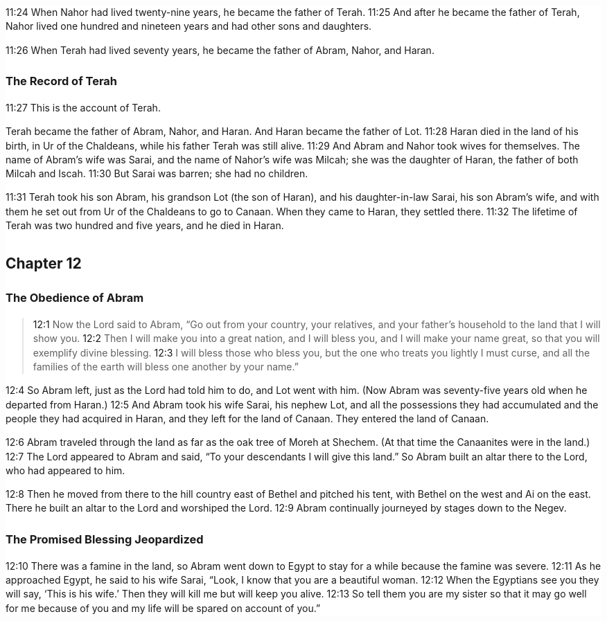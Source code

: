 <a name="11:24">11:24</a> When Nahor had lived twenty-nine years, he became the father of Terah. <a name="11:25">11:25</a> And after he became the father of Terah, Nahor lived one hundred and nineteen years and had other sons and daughters.

<a name="11:26">11:26</a> When Terah had lived seventy years, he became the father of Abram, Nahor, and Haran.

### The Record of Terah

<a name="11:27">11:27</a> This is the account of Terah.

Terah became the father of Abram, Nahor, and Haran. And Haran became the father of Lot. <a name="11:28">11:28</a> Haran died in the land of his birth, in Ur of the Chaldeans, while his father Terah was still alive. <a name="11:29">11:29</a> And Abram and Nahor took wives for themselves. The name of Abram’s wife was Sarai, and the name of Nahor’s wife was Milcah; she was the daughter of Haran, the father of both Milcah and Iscah. <a name="11:30">11:30</a> But Sarai was barren; she had no children.

<a name="11:31">11:31</a> Terah took his son Abram, his grandson Lot (the son of Haran), and his daughter-in-law Sarai, his son Abram’s wife, and with them he set out from Ur of the Chaldeans to go to Canaan. When they came to Haran, they settled there. <a name="11:32">11:32</a> The lifetime of Terah was two hundred and five years, and he died in Haran.

## Chapter 12

### The Obedience of Abram

> <a name="12:1">12:1</a> Now the Lord said to Abram,
> “Go out from your country, your relatives, and your father’s household
> to the land that I will show you.
> <a name="12:2">12:2</a> Then I will make you into a great nation, and I will bless you,
> and I will make your name great,
> so that you will exemplify divine blessing.
> <a name="12:3">12:3</a> I will bless those who bless you,
> but the one who treats you lightly I must curse,
> and all the families of the earth will bless one another by your name.”

<a name="12:4">12:4</a> So Abram left, just as the Lord had told him to do, and Lot went with him. (Now Abram was seventy-five years old when he departed from Haran.) <a name="12:5">12:5</a> And Abram took his wife Sarai, his nephew Lot, and all the possessions they had accumulated and the people they had acquired in Haran, and they left for the land of Canaan. They entered the land of Canaan.

<a name="12:6">12:6</a> Abram traveled through the land as far as the oak tree of Moreh at Shechem. (At that time the Canaanites were in the land.) <a name="12:7">12:7</a> The Lord appeared to Abram and said, “To your descendants I will give this land.” So Abram built an altar there to the Lord, who had appeared to him.

<a name="12:8">12:8</a> Then he moved from there to the hill country east of Bethel and pitched his tent, with Bethel on the west and Ai on the east. There he built an altar to the Lord and worshiped the Lord. <a name="12:9">12:9</a> Abram continually journeyed by stages down to the Negev.

### The Promised Blessing Jeopardized

<a name="12:10">12:10</a> There was a famine in the land, so Abram went down to Egypt to stay for a while because the famine was severe. <a name="12:11">12:11</a> As he approached Egypt, he said to his wife Sarai, “Look, I know that you are a beautiful woman. <a name="12:12">12:12</a> When the Egyptians see you they will say, ‘This is his wife.’ Then they will kill me but will keep you alive. <a name="12:13">12:13</a> So tell them you are my sister so that it may go well for me because of you and my life will be spared on account of you.”
